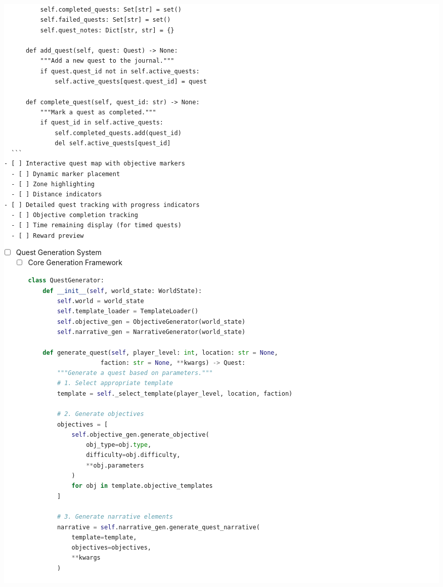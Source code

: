               self.completed_quests: Set[str] = set()
              self.failed_quests: Set[str] = set()
              self.quest_notes: Dict[str, str] = {}
      
          def add_quest(self, quest: Quest) -> None:
              """Add a new quest to the journal."""
              if quest.quest_id not in self.active_quests:
                  self.active_quests[quest.quest_id] = quest
      
          def complete_quest(self, quest_id: str) -> None:
              """Mark a quest as completed."""
              if quest_id in self.active_quests:
                  self.completed_quests.add(quest_id)
                  del self.active_quests[quest_id]
      ```
    - [ ] Interactive quest map with objective markers
      - [ ] Dynamic marker placement
      - [ ] Zone highlighting
      - [ ] Distance indicators
    - [ ] Detailed quest tracking with progress indicators
      - [ ] Objective completion tracking
      - [ ] Time remaining display (for timed quests)
      - [ ] Reward preview
  
  - [ ] Quest Generation System
    - [ ] Core Generation Framework
      ```python
      class QuestGenerator:
          def __init__(self, world_state: WorldState):
              self.world = world_state
              self.template_loader = TemplateLoader()
              self.objective_gen = ObjectiveGenerator(world_state)
              self.narrative_gen = NarrativeGenerator(world_state)
      
          def generate_quest(self, player_level: int, location: str = None, 
                          faction: str = None, **kwargs) -> Quest:
              """Generate a quest based on parameters."""
              # 1. Select appropriate template
              template = self._select_template(player_level, location, faction)
              
              # 2. Generate objectives
              objectives = [
                  self.objective_gen.generate_objective(
                      obj_type=obj.type,
                      difficulty=obj.difficulty,
                      **obj.parameters
                  )
                  for obj in template.objective_templates
              ]
              
              # 3. Generate narrative elements
              narrative = self.narrative_gen.generate_quest_narrative(
                  template=template,
                  objectives=objectives,
                  **kwargs
              )
              